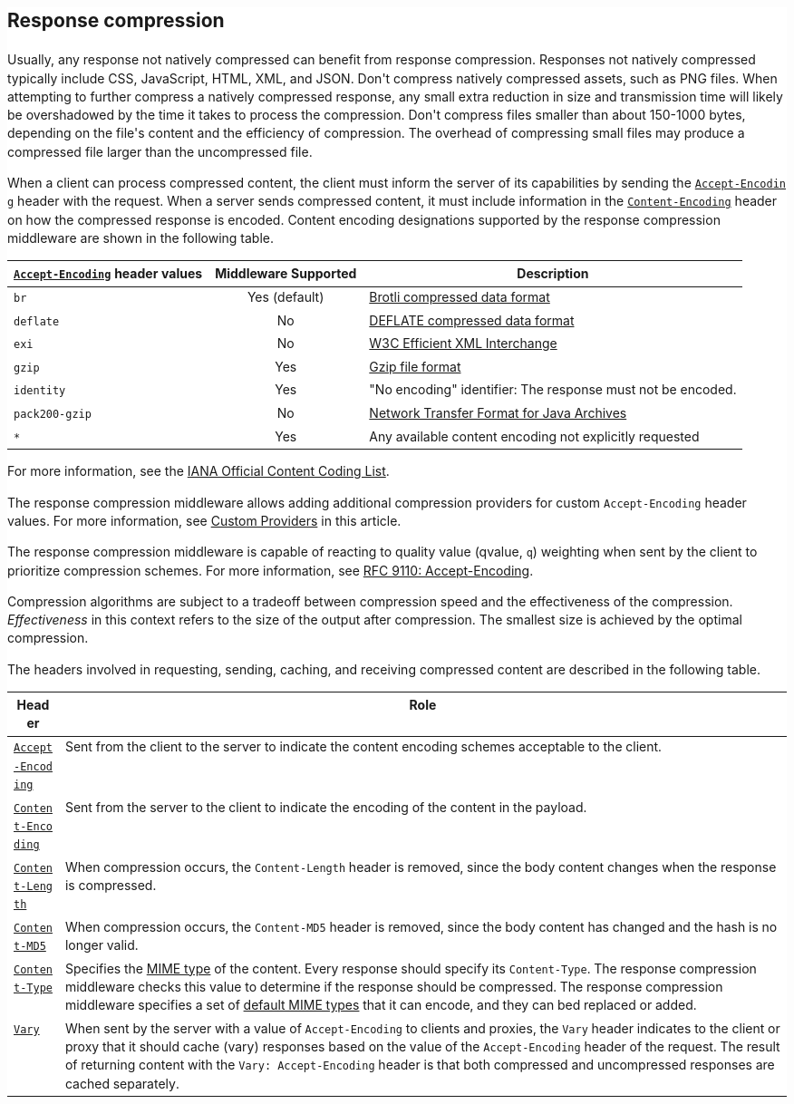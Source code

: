 ## Response compression

Usually, any response not natively compressed can benefit from response compression. Responses not natively compressed typically include CSS, JavaScript, HTML, XML, and JSON. Don't compress natively compressed assets, such as PNG files. When attempting to further compress a natively compressed response, any small extra reduction in size and transmission time will likely be overshadowed by the time it takes to process the compression. Don't compress files smaller than about 150-1000 bytes, depending on the file's content and the efficiency of compression. The overhead of compressing small files may produce a compressed file larger than the uncompressed file.

When a client can process compressed content, the client must inform the server of its capabilities by sending the [`Accept-Encoding`](https://developer.mozilla.org/docs/Web/HTTP/Headers/Accept-Encoding) header with the request. When a server sends compressed content, it must include information in the [`Content-Encoding`](https://developer.mozilla.org/docs/Web/HTTP/Headers/Content-Encoding) header on how the compressed response is encoded. Content encoding designations supported by the response compression middleware are shown in the following table.

| [`Accept-Encoding`](https://developer.mozilla.org/docs/Web/HTTP/Headers/Accept-Encoding) header values | Middleware Supported | Description |
| ------------------------------- | :------------------: | ----------- |
| `br`                            | Yes (default)        | [Brotli compressed data format](https://tools.ietf.org/html/rfc7932) |
| `deflate`                       | No                   | [DEFLATE compressed data format](https://tools.ietf.org/html/rfc1951) |
| `exi`                           | No                   | [W3C Efficient XML Interchange](https://www.w3.org/TR/exi/) |
| `gzip`                          | Yes                  | [Gzip file format](https://tools.ietf.org/html/rfc1952) |
| `identity`                      | Yes                  | "No encoding" identifier: The response must not be encoded. |
| `pack200-gzip`                  | No                   | [Network Transfer Format for Java Archives](https://jcp.org/aboutJava/communityprocess/review/jsr200/index.html) |
| `*`                             | Yes                  | Any available content encoding not explicitly requested |

For more information, see the [IANA Official Content Coding List](https://www.iana.org/assignments/http-parameters/http-parameters.xml#http-content-coding-registry).

The response compression middleware allows adding additional compression providers for custom `Accept-Encoding` header values. For more information, see [Custom Providers](#custom-providers) in this article.

The response compression middleware is capable of reacting to quality value (qvalue, `q`) weighting when sent by the client to prioritize compression schemes. For more information, see [RFC 9110: Accept-Encoding](https://www.rfc-editor.org/rfc/rfc9110#field.accept-encoding).

Compression algorithms are subject to a tradeoff between compression speed and the effectiveness of the compression. *Effectiveness* in this context refers to the size of the output after compression. The smallest size is achieved by the optimal compression.

The headers involved in requesting, sending, caching, and receiving compressed content are described in the following table.

| Header             | Role |
| ------------------ | ---- |
| [`Accept-Encoding`](https://developer.mozilla.org/docs/Web/HTTP/Headers/Accept-Encoding) | Sent from the client to the server to indicate the content encoding schemes acceptable to the client. |
| [`Content-Encoding`](https://developer.mozilla.org/docs/Web/HTTP/Headers/Content-Encoding) | Sent from the server to the client to indicate the encoding of the content in the payload. |
| [`Content-Length`](https://developer.mozilla.org/docs/Web/HTTP/Headers/Content-Length)   | When compression occurs, the `Content-Length` header is removed, since the body content changes when the response is compressed. |
| [`Content-MD5`](https://datatracker.ietf.org/doc/html/rfc1864)      | When compression occurs, the `Content-MD5` header is removed, since the body content has changed and the hash is no longer valid. |
| [`Content-Type`](https://developer.mozilla.org/docs/Web/HTTP/Headers/Content-Type)     | Specifies the [MIME type](https://developer.mozilla.org/docs/Web/HTTP/Basics_of_HTTP/MIME_types) of the content. Every response should specify its `Content-Type`. The response compression middleware checks this value to determine if the response should be compressed. The response compression middleware specifies a set of [default MIME types](#mime-types) that it can encode, and they can bed replaced or added. |
| [`Vary`](https://developer.mozilla.org/docs/Web/HTTP/Headers/Vary)           | When sent by the server with a value of `Accept-Encoding` to clients and proxies, the `Vary` header indicates to the client or proxy that it should cache (vary) responses based on the value of the `Accept-Encoding` header of the request. The result of returning content with the `Vary: Accept-Encoding` header is that both compressed and uncompressed responses are cached separately. |
